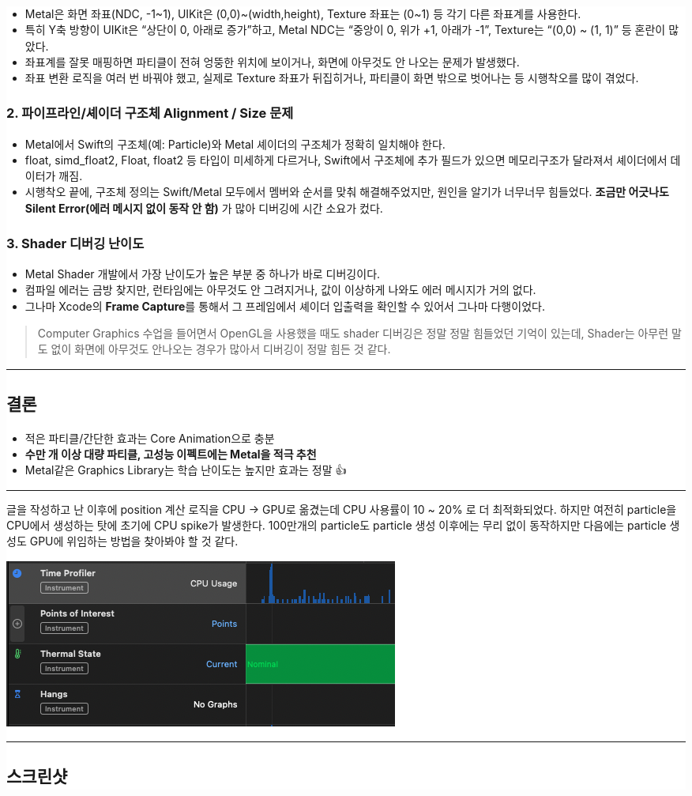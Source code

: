 -	Metal은 화면 좌표(NDC, -1~1), UIKit은 (0,0)~(width,height), Texture 좌표는 (0~1) 등 각기 다른 좌표계를 사용한다.
-	특히 Y축 방향이 UIKit은 “상단이 0, 아래로 증가”하고, Metal NDC는 “중앙이 0, 위가 +1, 아래가 -1”, Texture는 “(0,0) ~ (1, 1)” 등 혼란이 많았다.
-	좌표계를 잘못 매핑하면 파티클이 전혀 엉뚱한 위치에 보이거나, 화면에 아무것도 안 나오는 문제가 발생했다.
-	좌표 변환 로직을 여러 번 바꿔야 했고, 실제로 Texture 좌표가 뒤집히거나, 파티클이 화면 밖으로 벗어나는 등 시행착오를 많이 겪었다.

### 2. 파이프라인/셰이더 구조체 Alignment / Size 문제
-	Metal에서 Swift의 구조체(예: Particle)와 Metal 셰이더의 구조체가 정확히 일치해야 한다.
-	float, simd_float2, Float, float2 등 타입이 미세하게 다르거나, Swift에서 구조체에 추가 필드가 있으면 메모리구조가 달라져서 셰이더에서 데이터가 깨짐.
-	시행착오 끝에, 구조체 정의는 Swift/Metal 모두에서 멤버와 순서를 맞춰 해결해주었지만, 원인을 알기가 너무너무 힘들었다. **조금만 어긋나도 Silent Error(에러 메시지 없이 동작 안 함)** 가 많아 디버깅에 시간 소요가 컸다.

### 3. Shader 디버깅 난이도
-	Metal Shader 개발에서 가장 난이도가 높은 부분 중 하나가 바로 디버깅이다.
-	컴파일 에러는 금방 찾지만, 런타임에는 아무것도 안 그려지거나, 값이 이상하게 나와도 에러 메시지가 거의 없다.
- 그나마 Xcode의 **Frame Capture**를 통해서 그 프레임에서 셰이더 입출력을 확인할 수 있어서 그나마 다행이었다.

> Computer Graphics 수업을 들어면서 OpenGL을 사용했을 때도 shader 디버깅은 정말 정말 힘들었던 기억이 있는데, Shader는 아무런 말도 없이 화면에 아무것도 안나오는 경우가 많아서 디버깅이 정말 힘든 것 같다.

---

## 결론

- 적은 파티클/간단한 효과는 Core Animation으로 충분
- **수만 개 이상 대량 파티클, 고성능 이펙트에는 Metal을 적극 추천**
- Metal같은 Graphics Library는 학습 난이도는 높지만 효과는 정말 👍

---

글을 작성하고 난 이후에 position 계산 로직을 CPU -> GPU로 옮겼는데 CPU 사용률이 10 ~ 20% 로 더 최적화되었다. 
하지만 여전히 particle을 CPU에서 생성하는 탓에 초기에 CPU spike가 발생한다. 100만개의 particle도 particle 생성 이후에는 무리 없이 동작하지만 다음에는 particle 생성도 GPU에 위임하는 방법을 찾아봐야 할 것 같다.

![After Optimization](/assets/images/2025-07-07/optimization_profiler.png)

---
## 스크린샷